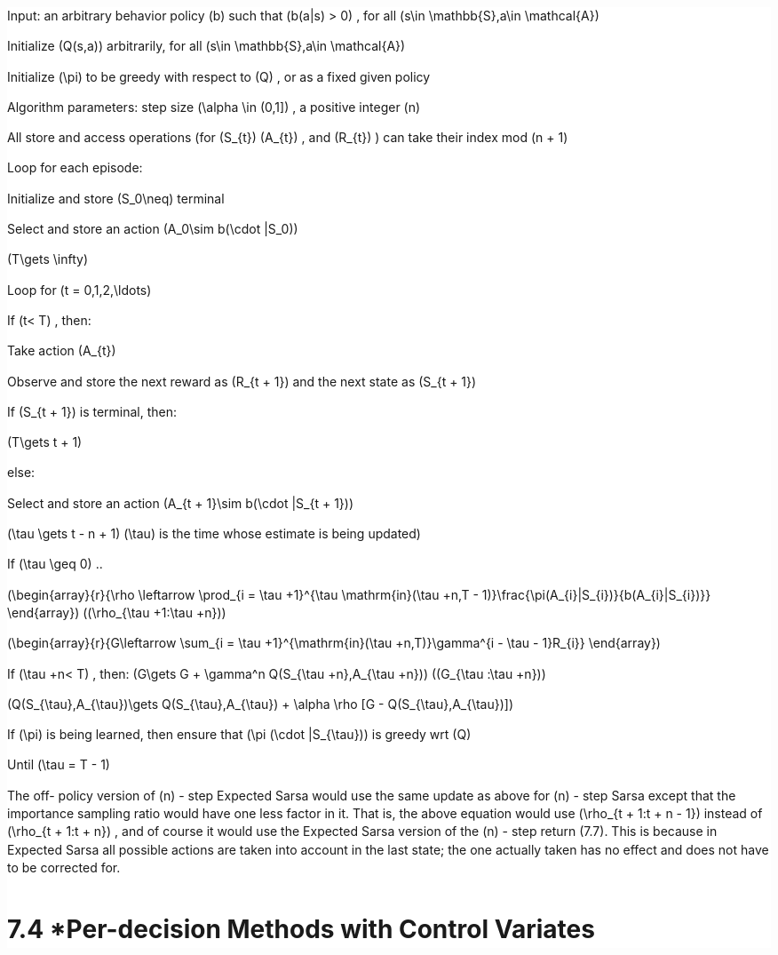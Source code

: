 Input: an arbitrary behavior policy  \(b\)  such that  \(b(a|s) > 0\)  , for all  \(s\in \mathbb{S},a\in \mathcal{A}\)

Initialize  \(Q(s,a)\)  arbitrarily, for all  \(s\in \mathbb{S},a\in \mathcal{A}\)

Initialize  \(\pi\)  to be greedy with respect to  \(Q\)  , or as a fixed given policy

Algorithm parameters: step size  \(\alpha \in (0,1]\)  , a positive integer  \(n\)

All store and access operations (for  \(S_{t}\) \(A_{t}\)  , and  \(R_{t}\)  ) can take their index mod  \(n + 1\)

Loop for each episode:

Initialize and store  \(S_0\neq\)  terminal

Select and store an action  \(A_0\sim b(\cdot |S_0)\)

\(T\gets \infty\)

Loop for  \(t = 0,1,2,\ldots\)

If  \(t< T\)  , then:

Take action  \(A_{t}\)

Observe and store the next reward as  \(R_{t + 1}\)  and the next state as  \(S_{t + 1}\)

If  \(S_{t + 1}\)  is terminal, then:

\(T\gets t + 1\)

else:

Select and store an action  \(A_{t + 1}\sim b(\cdot |S_{t + 1})\)

\(\tau \gets t - n + 1\) \(\tau\)  is the time whose estimate is being updated)

If  \(\tau \geq 0\)  ..

\(\begin{array}{r}{\rho \leftarrow \prod_{i = \tau +1}^{\tau \mathrm{in}(\tau +n,T - 1)}\frac{\pi(A_{i}|S_{i})}{b(A_{i}|S_{i})}} \end{array}\) \((\rho_{\tau +1:\tau +n})\)

\(\begin{array}{r}{G\leftarrow \sum_{i = \tau +1}^{\mathrm{in}(\tau +n,T)}\gamma^{i - \tau - 1}R_{i}} \end{array}\)

If  \(\tau +n< T\)  , then:  \(G\gets G + \gamma^n Q(S_{\tau +n},A_{\tau +n})\) \((G_{\tau :\tau +n})\)

\(Q(S_{\tau},A_{\tau})\gets Q(S_{\tau},A_{\tau}) + \alpha \rho [G - Q(S_{\tau},A_{\tau})]\)

If  \(\pi\)  is being learned, then ensure that  \(\pi (\cdot |S_{\tau})\)  is greedy wrt  \(Q\)

Until  \(\tau = T - 1\)

The off- policy version of  \(n\) - step Expected Sarsa would use the same update as above for  \(n\) - step Sarsa except that the importance sampling ratio would have one less factor in it. That is, the above equation would use  \(\rho_{t + 1:t + n - 1}\)  instead of  \(\rho_{t + 1:t + n}\) , and of course it would use the Expected Sarsa version of the  \(n\) - step return (7.7). This is because in Expected Sarsa all possible actions are taken into account in the last state; the one actually taken has no effect and does not have to be corrected for.

# 7.4 *Per-decision Methods with Control Variates
